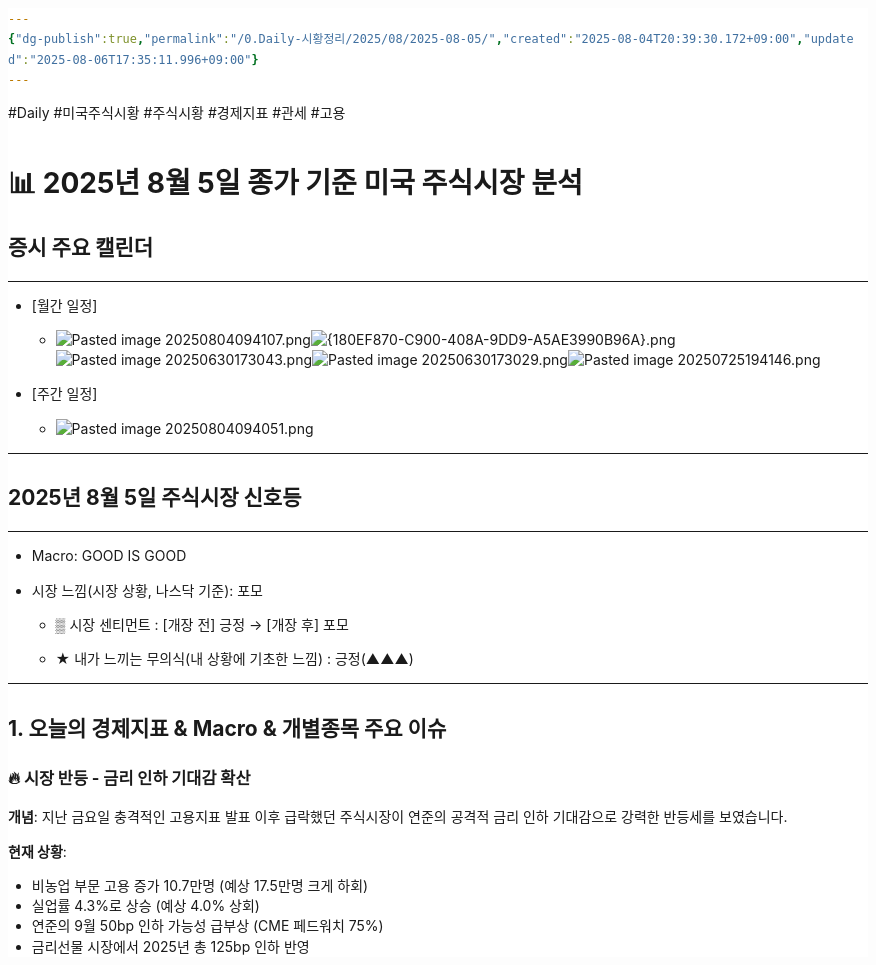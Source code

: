 ```yaml
---
{"dg-publish":true,"permalink":"/0.Daily-시황정리/2025/08/2025-08-05/","created":"2025-08-04T20:39:30.172+09:00","updated":"2025-08-06T17:35:11.996+09:00"}
---
```


#Daily #미국주식시황 #주식시황 #경제지표 #관세 #고용 

# 📊 2025년 8월 5일 종가 기준 미국 주식시장 분석


## 증시 주요 캘린더
---
- [월간 일정]
	- ![Pasted image 20250804094107.png](/img/user/attachments/Pasted%20image%2020250804094107.png)![{180EF870-C900-408A-9DD9-A5AE3990B96A}.png](/img/user/attachments/%7B180EF870-C900-408A-9DD9-A5AE3990B96A%7D.png)![Pasted image 20250630173043.png](/img/user/attachments/Pasted%20image%2020250630173043.png)![Pasted image 20250630173029.png](/img/user/attachments/Pasted%20image%2020250630173029.png)![Pasted image 20250725194146.png](/img/user/attachments/Pasted%20image%2020250725194146.png)


- [주간 일정]
	- ![Pasted image 20250804094051.png](/img/user/attachments/Pasted%20image%2020250804094051.png)

-----

## 2025년 8월 5일 주식시장 신호등

--- 
- Macro:  GOOD IS GOOD
	  
- 시장 느낌(시장 상황, 나스닥 기준): 포모
		  
	- ▒ 시장 센티먼트 : [개장 전] 긍정 → [개장 후] 포모
		  
	- ★ 내가 느끼는 무의식(내 상황에 기초한 느낌) : 긍정(▲▲▲)

-------- 

## 1. 오늘의 경제지표 & Macro & 개별종목 주요 이슈

### 🔥 시장 반등 - 금리 인하 기대감 확산

**개념**: 지난 금요일 충격적인 고용지표 발표 이후 급락했던 주식시장이 연준의 공격적 금리 인하 기대감으로 강력한 반등세를 보였습니다.

**현재 상황**:

- 비농업 부문 고용 증가 10.7만명 (예상 17.5만명 크게 하회)
- 실업률 4.3%로 상승 (예상 4.0% 상회)
- 연준의 9월 50bp 인하 가능성 급부상 (CME 페드워치 75%)
- 금리선물 시장에서 2025년 총 125bp 인하 반영

